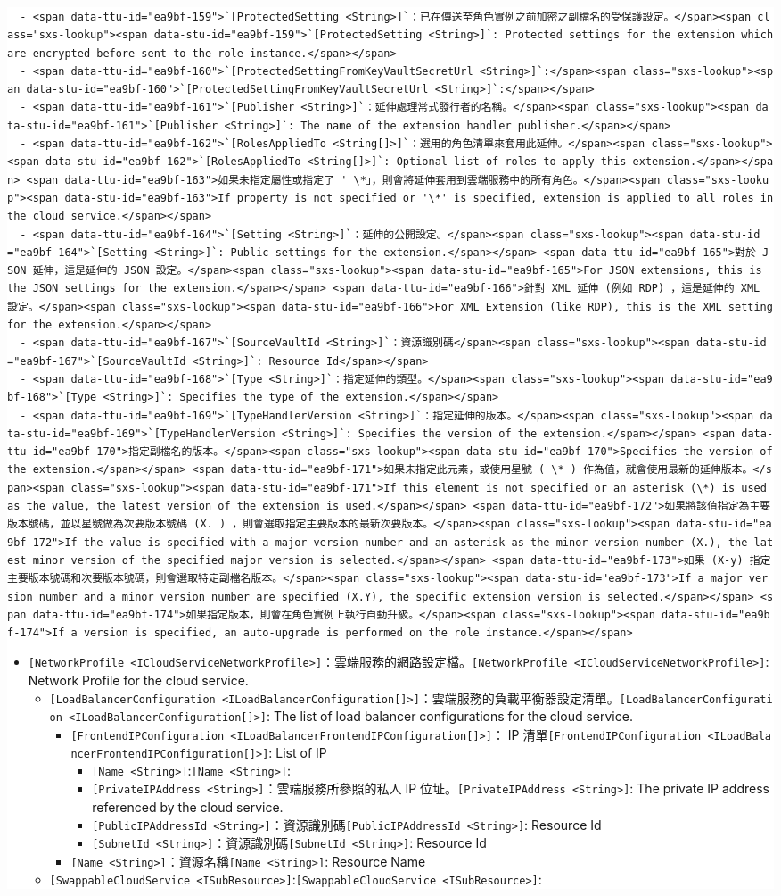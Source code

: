       - <span data-ttu-id="ea9bf-159">`[ProtectedSetting <String>]`：已在傳送至角色實例之前加密之副檔名的受保護設定。</span><span class="sxs-lookup"><span data-stu-id="ea9bf-159">`[ProtectedSetting <String>]`: Protected settings for the extension which are encrypted before sent to the role instance.</span></span>
      - <span data-ttu-id="ea9bf-160">`[ProtectedSettingFromKeyVaultSecretUrl <String>]`:</span><span class="sxs-lookup"><span data-stu-id="ea9bf-160">`[ProtectedSettingFromKeyVaultSecretUrl <String>]`:</span></span> 
      - <span data-ttu-id="ea9bf-161">`[Publisher <String>]`：延伸處理常式發行者的名稱。</span><span class="sxs-lookup"><span data-stu-id="ea9bf-161">`[Publisher <String>]`: The name of the extension handler publisher.</span></span>
      - <span data-ttu-id="ea9bf-162">`[RolesAppliedTo <String[]>]`：選用的角色清單來套用此延伸。</span><span class="sxs-lookup"><span data-stu-id="ea9bf-162">`[RolesAppliedTo <String[]>]`: Optional list of roles to apply this extension.</span></span> <span data-ttu-id="ea9bf-163">如果未指定屬性或指定了 ' \*」，則會將延伸套用到雲端服務中的所有角色。</span><span class="sxs-lookup"><span data-stu-id="ea9bf-163">If property is not specified or '\*' is specified, extension is applied to all roles in the cloud service.</span></span>
      - <span data-ttu-id="ea9bf-164">`[Setting <String>]`：延伸的公開設定。</span><span class="sxs-lookup"><span data-stu-id="ea9bf-164">`[Setting <String>]`: Public settings for the extension.</span></span> <span data-ttu-id="ea9bf-165">對於 JSON 延伸，這是延伸的 JSON 設定。</span><span class="sxs-lookup"><span data-stu-id="ea9bf-165">For JSON extensions, this is the JSON settings for the extension.</span></span> <span data-ttu-id="ea9bf-166">針對 XML 延伸 (例如 RDP) ，這是延伸的 XML 設定。</span><span class="sxs-lookup"><span data-stu-id="ea9bf-166">For XML Extension (like RDP), this is the XML setting for the extension.</span></span>
      - <span data-ttu-id="ea9bf-167">`[SourceVaultId <String>]`：資源識別碼</span><span class="sxs-lookup"><span data-stu-id="ea9bf-167">`[SourceVaultId <String>]`: Resource Id</span></span>
      - <span data-ttu-id="ea9bf-168">`[Type <String>]`：指定延伸的類型。</span><span class="sxs-lookup"><span data-stu-id="ea9bf-168">`[Type <String>]`: Specifies the type of the extension.</span></span>
      - <span data-ttu-id="ea9bf-169">`[TypeHandlerVersion <String>]`：指定延伸的版本。</span><span class="sxs-lookup"><span data-stu-id="ea9bf-169">`[TypeHandlerVersion <String>]`: Specifies the version of the extension.</span></span> <span data-ttu-id="ea9bf-170">指定副檔名的版本。</span><span class="sxs-lookup"><span data-stu-id="ea9bf-170">Specifies the version of the extension.</span></span> <span data-ttu-id="ea9bf-171">如果未指定此元素，或使用星號 ( \* ) 作為值，就會使用最新的延伸版本。</span><span class="sxs-lookup"><span data-stu-id="ea9bf-171">If this element is not specified or an asterisk (\*) is used as the value, the latest version of the extension is used.</span></span> <span data-ttu-id="ea9bf-172">如果將該值指定為主要版本號碼，並以星號做為次要版本號碼 (X. ) ，則會選取指定主要版本的最新次要版本。</span><span class="sxs-lookup"><span data-stu-id="ea9bf-172">If the value is specified with a major version number and an asterisk as the minor version number (X.), the latest minor version of the specified major version is selected.</span></span> <span data-ttu-id="ea9bf-173">如果 (X-y) 指定主要版本號碼和次要版本號碼，則會選取特定副檔名版本。</span><span class="sxs-lookup"><span data-stu-id="ea9bf-173">If a major version number and a minor version number are specified (X.Y), the specific extension version is selected.</span></span> <span data-ttu-id="ea9bf-174">如果指定版本，則會在角色實例上執行自動升級。</span><span class="sxs-lookup"><span data-stu-id="ea9bf-174">If a version is specified, an auto-upgrade is performed on the role instance.</span></span>
  - <span data-ttu-id="ea9bf-175">`[NetworkProfile <ICloudServiceNetworkProfile>]`：雲端服務的網路設定檔。</span><span class="sxs-lookup"><span data-stu-id="ea9bf-175">`[NetworkProfile <ICloudServiceNetworkProfile>]`: Network Profile for the cloud service.</span></span>
    - <span data-ttu-id="ea9bf-176">`[LoadBalancerConfiguration <ILoadBalancerConfiguration[]>]`：雲端服務的負載平衡器設定清單。</span><span class="sxs-lookup"><span data-stu-id="ea9bf-176">`[LoadBalancerConfiguration <ILoadBalancerConfiguration[]>]`: The list of load balancer configurations for the cloud service.</span></span>
      - <span data-ttu-id="ea9bf-177">`[FrontendIPConfiguration <ILoadBalancerFrontendIPConfiguration[]>]`： IP 清單</span><span class="sxs-lookup"><span data-stu-id="ea9bf-177">`[FrontendIPConfiguration <ILoadBalancerFrontendIPConfiguration[]>]`: List of IP</span></span>
        - <span data-ttu-id="ea9bf-178">`[Name <String>]`:</span><span class="sxs-lookup"><span data-stu-id="ea9bf-178">`[Name <String>]`:</span></span> 
        - <span data-ttu-id="ea9bf-179">`[PrivateIPAddress <String>]`：雲端服務所參照的私人 IP 位址。</span><span class="sxs-lookup"><span data-stu-id="ea9bf-179">`[PrivateIPAddress <String>]`: The private IP address referenced by the cloud service.</span></span>
        - <span data-ttu-id="ea9bf-180">`[PublicIPAddressId <String>]`：資源識別碼</span><span class="sxs-lookup"><span data-stu-id="ea9bf-180">`[PublicIPAddressId <String>]`: Resource Id</span></span>
        - <span data-ttu-id="ea9bf-181">`[SubnetId <String>]`：資源識別碼</span><span class="sxs-lookup"><span data-stu-id="ea9bf-181">`[SubnetId <String>]`: Resource Id</span></span>
      - <span data-ttu-id="ea9bf-182">`[Name <String>]`：資源名稱</span><span class="sxs-lookup"><span data-stu-id="ea9bf-182">`[Name <String>]`: Resource Name</span></span>
    - <span data-ttu-id="ea9bf-183">`[SwappableCloudService <ISubResource>]`:</span><span class="sxs-lookup"><span data-stu-id="ea9bf-183">`[SwappableCloudService <ISubResource>]`:</span></span> 